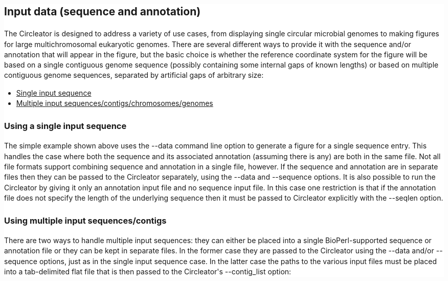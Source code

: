 <a name='input_data'>
<h2>Input data (sequence and annotation)</h2>
</a>

The <span class='circleator'>Circleator</span> is designed to address a variety of use cases, from displaying
single circular microbial genomes to making figures for large multichromosomal eukaryotic genomes. There are 
several different ways to provide it with the sequence and/or annotation that will appear in the figure, but 
the basic choice is whether the reference coordinate system for the figure will be based on a single contiguous
genome sequence (possibly containing some internal gaps of known lengths) or based on multiple contiguous genome
sequences, separated by artificial gaps of arbitrary size:

<ul>
 <li><a href='#single_input_seq'>Single input sequence</a></li>
 <li><a href='#multiple_input_seqs'>Multiple input sequences/contigs/chromosomes/genomes</a></li>
</ul>

<a name='single_input_seq'>
<h3>Using a single input sequence</h3>
</a>

The simple example shown above uses the <span class='cmdline_opt'>--data</span> command line option to generate a figure for a single sequence entry.
This handles the case where both the sequence and its associated annotation (assuming there is any) are both in the same file.  Not all file formats
support combining sequence and annotation in a single file, however.  If the sequence and annotation are in separate files then they can be passed
to the <span class='circleator'>Circleator</span> separately, using the <span class='cmdline_opt'>--data</span> and <span class='cmdline_opt'>--sequence</span> options.  It is also
possible to run the <span class='circleator'>Circleator</span> by giving it only an annotation input file and no sequence input file.  In this case one restriction is that if the
annotation file does not specify the length of the underlying sequence then it must be passed to <span class='circleator'>Circleator</span> explicitly with the <span class='cmdline_opt'>--seqlen</span>
option.

<a name='multiple_input_seqs'>
<h3>Using multiple input sequences/contigs</h3>
</a>

There are two ways to handle multiple input sequences: they can either be placed into a single BioPerl-supported sequence or 
annotation file or they can be kept in separate files.  In the former case they are passed to the <span class='circleator'>Circleator</span>
using the <span class='cmdline_opt'>--data</span> and/or <span class='cmdline_opt'>--sequence</span> options, just as in the
single input sequence case. In the latter case the paths to the various input files must be placed into a tab-delimited flat
file that is then passed to the <span class='circleator'>Circleator</span>'s <span class='cmdline_opt'>--contig_list</span> 
option:
